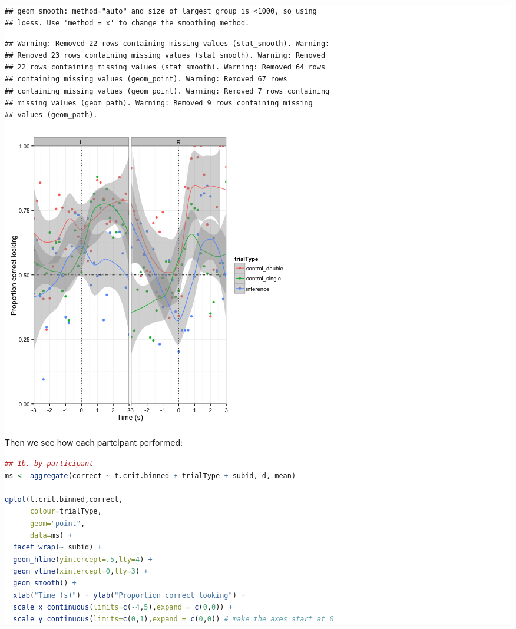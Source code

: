 ```
## geom_smooth: method="auto" and size of largest group is <1000, so using
## loess. Use 'method = x' to change the smoothing method.
```

```
## Warning: Removed 22 rows containing missing values (stat_smooth). Warning:
## Removed 23 rows containing missing values (stat_smooth). Warning: Removed
## 22 rows containing missing values (stat_smooth). Warning: Removed 64 rows
## containing missing values (geom_point). Warning: Removed 67 rows
## containing missing values (geom_point). Warning: Removed 7 rows containing
## missing values (geom_path). Warning: Removed 9 rows containing missing
## values (geom_path).
```

![plot of chunk unnamed-chunk-23](figure/unnamed-chunk-23.png) 


Then we see how each partcipant performed:


```r
## 1b. by participant
ms <- aggregate(correct ~ t.crit.binned + trialType + subid, d, mean)

qplot(t.crit.binned,correct,
      colour=trialType, 
      geom="point",      
      data=ms) + 
  facet_wrap(~ subid) + 
  geom_hline(yintercept=.5,lty=4) + 
  geom_vline(xintercept=0,lty=3) + 
  geom_smooth() + 
  xlab("Time (s)") + ylab("Proportion correct looking") + 
  scale_x_continuous(limits=c(-4,5),expand = c(0,0)) + 
  scale_y_continuous(limits=c(0,1),expand = c(0,0)) # make the axes start at 0
```
